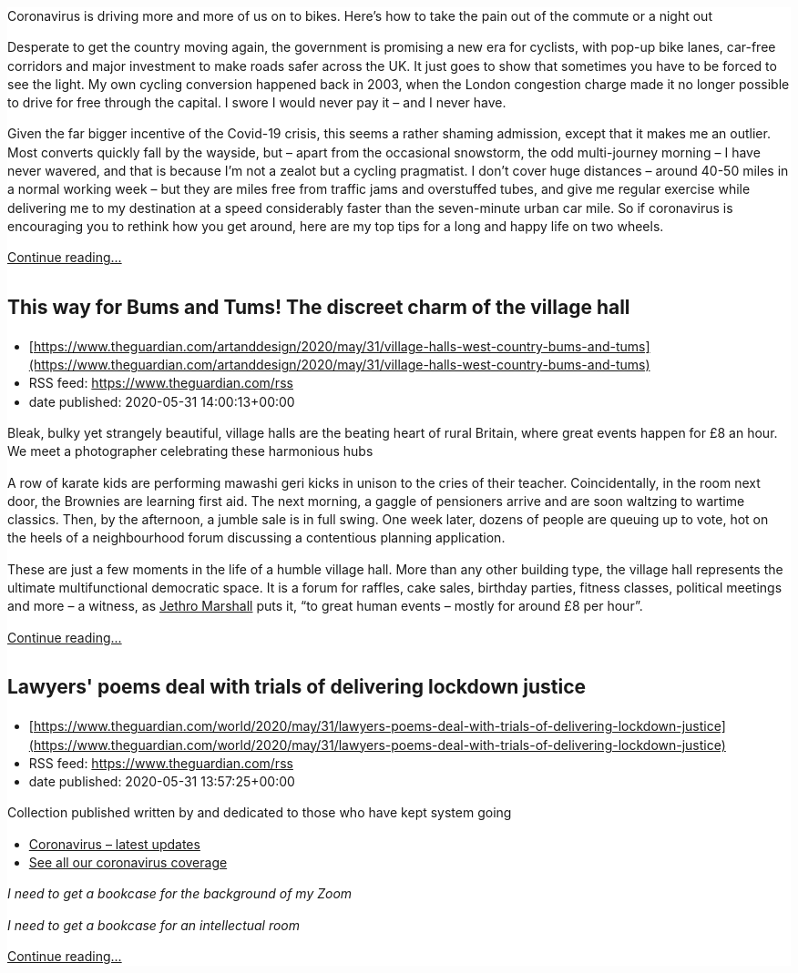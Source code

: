 <p>Coronavirus is driving more and more of us on to bikes. Here’s how to take the pain out of the commute or a night out</p><p>Desperate to get the country moving again, the government is promising a new era for cyclists, with pop-up bike lanes, car-free corridors and major investment to make roads safer across the UK. It just goes to show that sometimes you have to be forced to see the light. My own cycling conversion happened back in 2003, when the London congestion charge made it no longer possible to drive for free through the capital. I swore I would never pay it – and I never have.&nbsp;</p><p>Given the far bigger incentive of the Covid-19 crisis, this seems a rather shaming admission, except that it makes me an outlier. Most converts quickly fall by the wayside, but – apart from the occasional snowstorm, the odd multi-journey morning – I have never wavered, and that is because I’m not a zealot but a cycling pragmatist. I don’t cover huge distances – around 40-50 miles in a normal working week – but they are miles free from traffic jams and overstuffed tubes, and give me regular exercise while delivering me to my destination at a speed considerably faster than the seven-minute urban car mile. So if coronavirus is encouraging you to rethink how you get around, here are my top tips for a long and happy life on two wheels.&nbsp;</p> <a href="https://www.theguardian.com/lifeandstyle/2020/may/31/beware-jeans-avoid-the-gutter-keep-your-saddle-dry-10-tips-to-make-cycling-a-delight">Continue reading...</a>

## This way for Bums and Tums! The discreet charm of the village hall
 - [https://www.theguardian.com/artanddesign/2020/may/31/village-halls-west-country-bums-and-tums](https://www.theguardian.com/artanddesign/2020/may/31/village-halls-west-country-bums-and-tums)
 - RSS feed: https://www.theguardian.com/rss
 - date published: 2020-05-31 14:00:13+00:00

<p>Bleak, bulky yet strangely beautiful, village halls are the beating heart of rural Britain, where great events happen for £8 an hour. We meet a photographer celebrating these harmonious hubs</p><p>A row of karate kids are performing mawashi geri kicks in unison to the cries of their teacher. Coincidentally, in the room next door, the Brownies are learning first aid. The next morning, a gaggle of pensioners arrive and are soon waltzing to wartime classics. Then, by the afternoon, a jumble sale is in full swing. One week later, dozens of people are queuing up to vote, hot on the heels of a neighbourhood forum discussing a contentious planning application.</p><p>These are just a few moments in the life of a humble village hall. More than any other building type, the village hall represents the ultimate multifunctional democratic space. It is a forum for raffles, cake sales, birthday parties, fitness classes, political meetings and more – a witness, as <a href="https://www.creativereview.co.uk/west-country-modern-the-indie-publisher-repping-the-south-west/">Jethro Marshall</a> puts it, “to great human events – mostly for around £8 per hour”.</p> <a href="https://www.theguardian.com/artanddesign/2020/may/31/village-halls-west-country-bums-and-tums">Continue reading...</a>

## Lawyers' poems deal with trials of delivering lockdown justice
 - [https://www.theguardian.com/world/2020/may/31/lawyers-poems-deal-with-trials-of-delivering-lockdown-justice](https://www.theguardian.com/world/2020/may/31/lawyers-poems-deal-with-trials-of-delivering-lockdown-justice)
 - RSS feed: https://www.theguardian.com/rss
 - date published: 2020-05-31 13:57:25+00:00

<p>Collection published written by and dedicated to those who have kept system going</p><ul><li><a href="https://www.theguardian.com/world/series/coronavirus-live/latest">Coronavirus – latest updates</a></li><li><a href="https://www.theguardian.com/world/coronavirus-outbreak">See all our coronavirus coverage</a></li></ul><p><em>I need to get a bookcase for the background of my Zoom</em></p><p><em>I need to get a bookcase for an intellectual room</em></p> <a href="https://www.theguardian.com/world/2020/may/31/lawyers-poems-deal-with-trials-of-delivering-lockdown-justice">Continue reading...</a>
